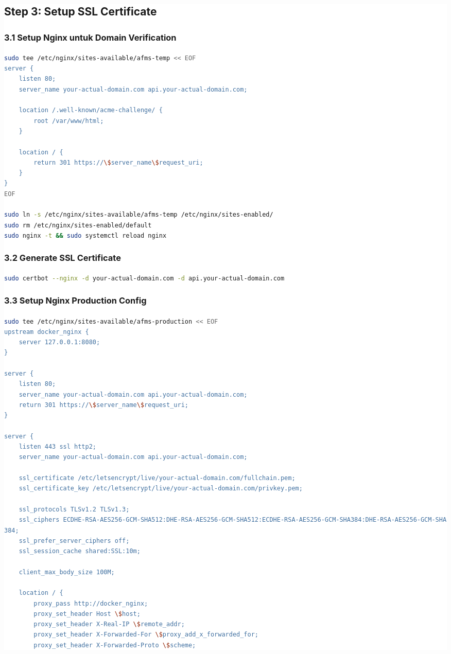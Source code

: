 ## Step 3: Setup SSL Certificate

### 3.1 Setup Nginx untuk Domain Verification
```bash
sudo tee /etc/nginx/sites-available/afms-temp << EOF
server {
    listen 80;
    server_name your-actual-domain.com api.your-actual-domain.com;
    
    location /.well-known/acme-challenge/ {
        root /var/www/html;
    }
    
    location / {
        return 301 https://\$server_name\$request_uri;
    }
}
EOF

sudo ln -s /etc/nginx/sites-available/afms-temp /etc/nginx/sites-enabled/
sudo rm /etc/nginx/sites-enabled/default
sudo nginx -t && sudo systemctl reload nginx
```

### 3.2 Generate SSL Certificate
```bash
sudo certbot --nginx -d your-actual-domain.com -d api.your-actual-domain.com
```

### 3.3 Setup Nginx Production Config
```bash
sudo tee /etc/nginx/sites-available/afms-production << EOF
upstream docker_nginx {
    server 127.0.0.1:8080;
}

server {
    listen 80;
    server_name your-actual-domain.com api.your-actual-domain.com;
    return 301 https://\$server_name\$request_uri;
}

server {
    listen 443 ssl http2;
    server_name your-actual-domain.com api.your-actual-domain.com;
    
    ssl_certificate /etc/letsencrypt/live/your-actual-domain.com/fullchain.pem;
    ssl_certificate_key /etc/letsencrypt/live/your-actual-domain.com/privkey.pem;
    
    ssl_protocols TLSv1.2 TLSv1.3;
    ssl_ciphers ECDHE-RSA-AES256-GCM-SHA512:DHE-RSA-AES256-GCM-SHA512:ECDHE-RSA-AES256-GCM-SHA384:DHE-RSA-AES256-GCM-SHA384;
    ssl_prefer_server_ciphers off;
    ssl_session_cache shared:SSL:10m;
    
    client_max_body_size 100M;
    
    location / {
        proxy_pass http://docker_nginx;
        proxy_set_header Host \$host;
        proxy_set_header X-Real-IP \$remote_addr;
        proxy_set_header X-Forwarded-For \$proxy_add_x_forwarded_for;
        proxy_set_header X-Forwarded-Proto \$scheme;
```